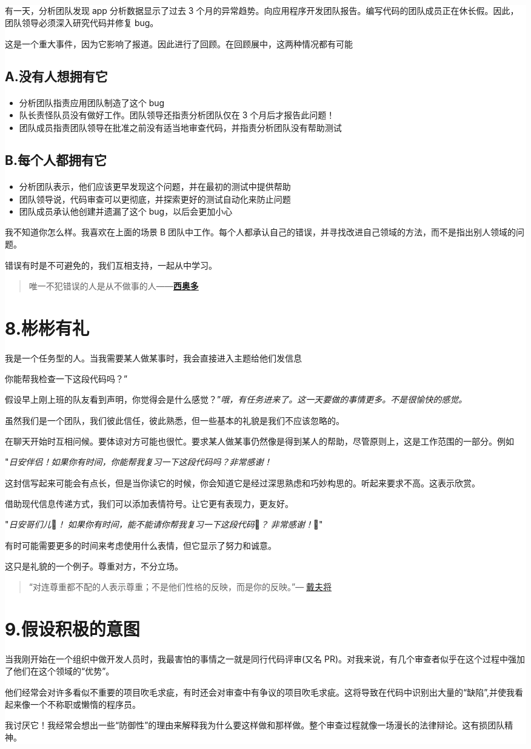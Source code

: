 有一天，分析团队发现 app 分析数据显示了过去 3 个月的异常趋势。向应用程序开发团队报告。编写代码的团队成员正在休长假。因此，团队领导必须深入研究代码并修复 bug。

这是一个重大事件，因为它影响了报道。因此进行了回顾。在回顾展中，这两种情况都有可能

## A.没有人想拥有它

*   分析团队指责应用团队制造了这个 bug
*   队长责怪队员没有做好工作。团队领导还指责分析团队仅在 3 个月后才报告此问题！
*   团队成员指责团队领导在批准之前没有适当地审查代码，并指责分析团队没有帮助测试

## B.每个人都拥有它

*   分析团队表示，他们应该更早发现这个问题，并在最初的测试中提供帮助
*   团队领导说，代码审查可以更彻底，并探索更好的测试自动化来防止问题
*   团队成员承认他创建并遗漏了这个 bug，以后会更加小心

我不知道你怎么样。我喜欢在上面的场景 B 团队中工作。每个人都承认自己的错误，并寻找改进自己领域的方法，而不是指出别人领域的问题。

错误有时是不可避免的，我们互相支持，一起从中学习。

> 唯一不犯错误的人是从不做事的人——[**西奥多**](https://www.brainyquote.com/quotes/theodore_roosevelt_163580)

# 8.彬彬有礼

我是一个任务型的人。当我需要某人做某事时，我会直接进入主题给他们发信息

你能帮我检查一下这段代码吗？”

假设早上刚上班的队友看到声明，你觉得会是什么感觉？”*哦，有任务进来了。这一天要做的事情更多。不是很愉快的感觉。*

虽然我们是一个团队，我们彼此信任，彼此熟悉，但一些基本的礼貌是我们不应该忽略的。

在聊天开始时互相问候。要体谅对方可能也很忙。要求某人做某事仍然像是得到某人的帮助，尽管原则上，这是工作范围的一部分。例如

"*日安伴侣！如果你有时间，你能帮我复习一下这段代码吗？非常感谢！*

这封信写起来可能会有点长，但是当你读它的时候，你会知道它是经过深思熟虑和巧妙构思的。听起来要求不高。这表示欣赏。

借助现代信息传递方式，我们可以添加表情符号。让它更有表现力，更友好。

"*日安哥们儿*🌅*！* *如果你有时间，能不能请你帮我复习一下这段代码*🤗*？* *非常感谢！*🙏"

有时可能需要更多的时间来考虑使用什么表情，但它显示了努力和诚意。

这只是礼貌的一个例子。尊重对方，不分立场。

> “对连尊重都不配的人表示尊重；不是他们性格的反映，而是你的反映。”— [戴夫将](https://www.goodreads.com/quotes/7419009-show-respect-to-people-who-don-t-even-deserve-it-not)

# 9.假设积极的意图

当我刚开始在一个组织中做开发人员时，我最害怕的事情之一就是同行代码评审(又名 PR)。对我来说，有几个审查者似乎在这个过程中强加了他们在这个领域的“优势”。

他们经常会对许多看似不重要的项目吹毛求疵，有时还会对审查中有争议的项目吹毛求疵。这将导致在代码中识别出大量的“缺陷”,并使我看起来像一个不称职或懒惰的程序员。

我讨厌它！我经常会想出一些“防御性”的理由来解释我为什么要这样做和那样做。整个审查过程就像一场漫长的法律辩论。这有损团队精神。
